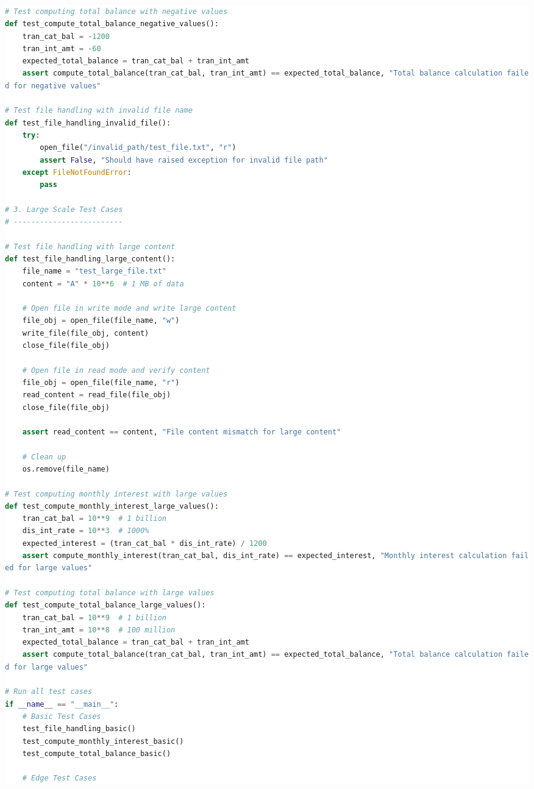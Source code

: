 ```python
# Test computing total balance with negative values
def test_compute_total_balance_negative_values():
    tran_cat_bal = -1200
    tran_int_amt = -60
    expected_total_balance = tran_cat_bal + tran_int_amt
    assert compute_total_balance(tran_cat_bal, tran_int_amt) == expected_total_balance, "Total balance calculation failed for negative values"

# Test file handling with invalid file name
def test_file_handling_invalid_file():
    try:
        open_file("/invalid_path/test_file.txt", "r")
        assert False, "Should have raised exception for invalid file path"
    except FileNotFoundError:
        pass

# 3. Large Scale Test Cases
# -------------------------

# Test file handling with large content
def test_file_handling_large_content():
    file_name = "test_large_file.txt"
    content = "A" * 10**6  # 1 MB of data
    
    # Open file in write mode and write large content
    file_obj = open_file(file_name, "w")
    write_file(file_obj, content)
    close_file(file_obj)
    
    # Open file in read mode and verify content
    file_obj = open_file(file_name, "r")
    read_content = read_file(file_obj)
    close_file(file_obj)
    
    assert read_content == content, "File content mismatch for large content"
    
    # Clean up
    os.remove(file_name)

# Test computing monthly interest with large values
def test_compute_monthly_interest_large_values():
    tran_cat_bal = 10**9  # 1 billion
    dis_int_rate = 10**3  # 1000%
    expected_interest = (tran_cat_bal * dis_int_rate) / 1200
    assert compute_monthly_interest(tran_cat_bal, dis_int_rate) == expected_interest, "Monthly interest calculation failed for large values"

# Test computing total balance with large values
def test_compute_total_balance_large_values():
    tran_cat_bal = 10**9  # 1 billion
    tran_int_amt = 10**8  # 100 million
    expected_total_balance = tran_cat_bal + tran_int_amt
    assert compute_total_balance(tran_cat_bal, tran_int_amt) == expected_total_balance, "Total balance calculation failed for large values"

# Run all test cases
if __name__ == "__main__":
    # Basic Test Cases
    test_file_handling_basic()
    test_compute_monthly_interest_basic()
    test_compute_total_balance_basic()
    
    # Edge Test Cases
```